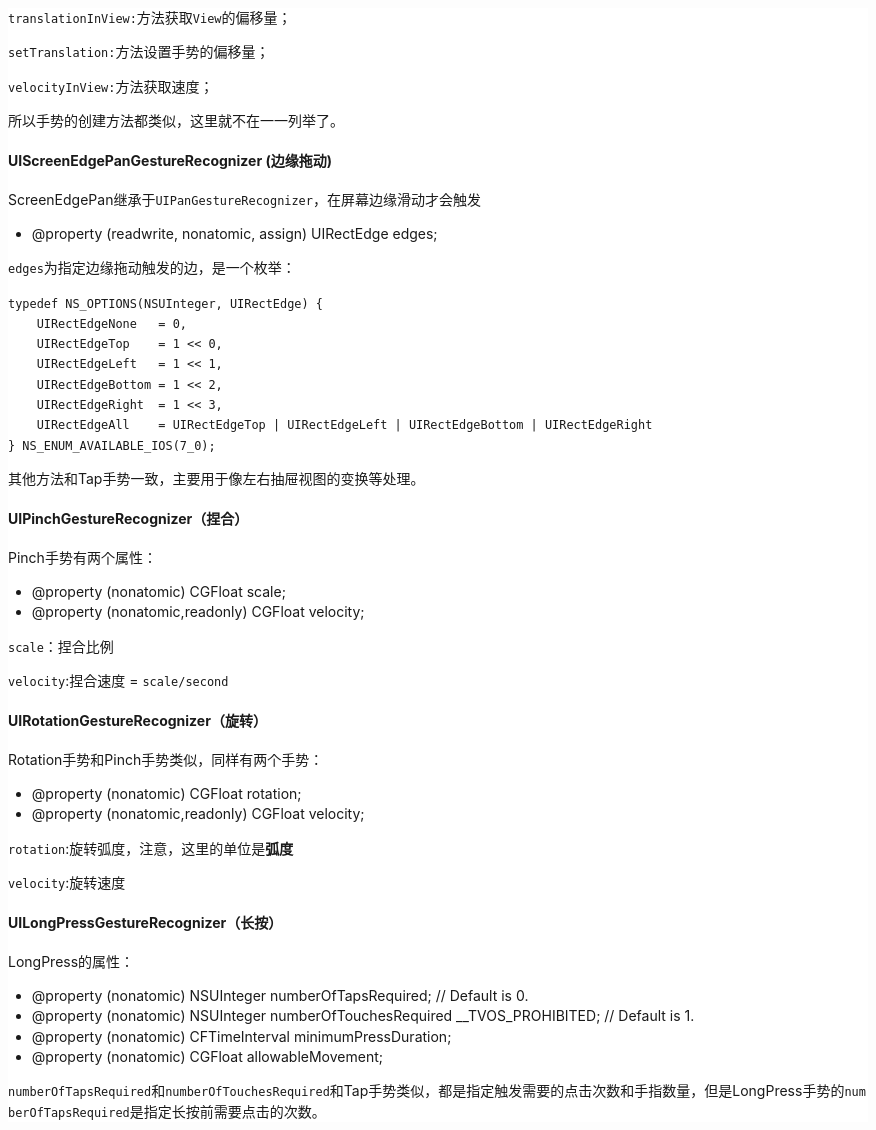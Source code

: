 `translationInView:`方法获取`View`的偏移量；

`setTranslation:`方法设置手势的偏移量；

`velocityInView:`方法获取速度；

所以手势的创建方法都类似，这里就不在一一列举了。


#### UIScreenEdgePanGestureRecognizer (边缘拖动)

ScreenEdgePan继承于`UIPanGestureRecognizer`，在屏幕边缘滑动才会触发

- @property (readwrite, nonatomic, assign) UIRectEdge edges;

`edges`为指定边缘拖动触发的边，是一个枚举：

```
typedef NS_OPTIONS(NSUInteger, UIRectEdge) {
    UIRectEdgeNone   = 0,
    UIRectEdgeTop    = 1 << 0,
    UIRectEdgeLeft   = 1 << 1,
    UIRectEdgeBottom = 1 << 2,
    UIRectEdgeRight  = 1 << 3,
    UIRectEdgeAll    = UIRectEdgeTop | UIRectEdgeLeft | UIRectEdgeBottom | UIRectEdgeRight
} NS_ENUM_AVAILABLE_IOS(7_0);
```
其他方法和Tap手势一致，主要用于像左右抽屉视图的变换等处理。


#### UIPinchGestureRecognizer（捏合）
Pinch手势有两个属性：

- @property (nonatomic)          CGFloat scale;              
- @property (nonatomic,readonly) CGFloat velocity; 

`scale`：捏合比例

`velocity`:捏合速度 = `scale/second`

#### UIRotationGestureRecognizer（旋转）
Rotation手势和Pinch手势类似，同样有两个手势：

- @property (nonatomic)          CGFloat rotation;            
- @property (nonatomic,readonly) CGFloat velocity;

`rotation`:旋转弧度，注意，这里的单位是**弧度**

`velocity`:旋转速度

#### UILongPressGestureRecognizer（长按）

LongPress的属性：

- @property (nonatomic) NSUInteger numberOfTapsRequired;      // Default is 0. 
- @property (nonatomic) NSUInteger numberOfTouchesRequired __TVOS_PROHIBITED;   // Default is 1. 
- @property (nonatomic) CFTimeInterval minimumPressDuration; 
-  @property (nonatomic) CGFloat allowableMovement;

`numberOfTapsRequired`和`numberOfTouchesRequired`和Tap手势类似，都是指定触发需要的点击次数和手指数量，但是LongPress手势的`numberOfTapsRequired`是指定长按前需要点击的次数。
